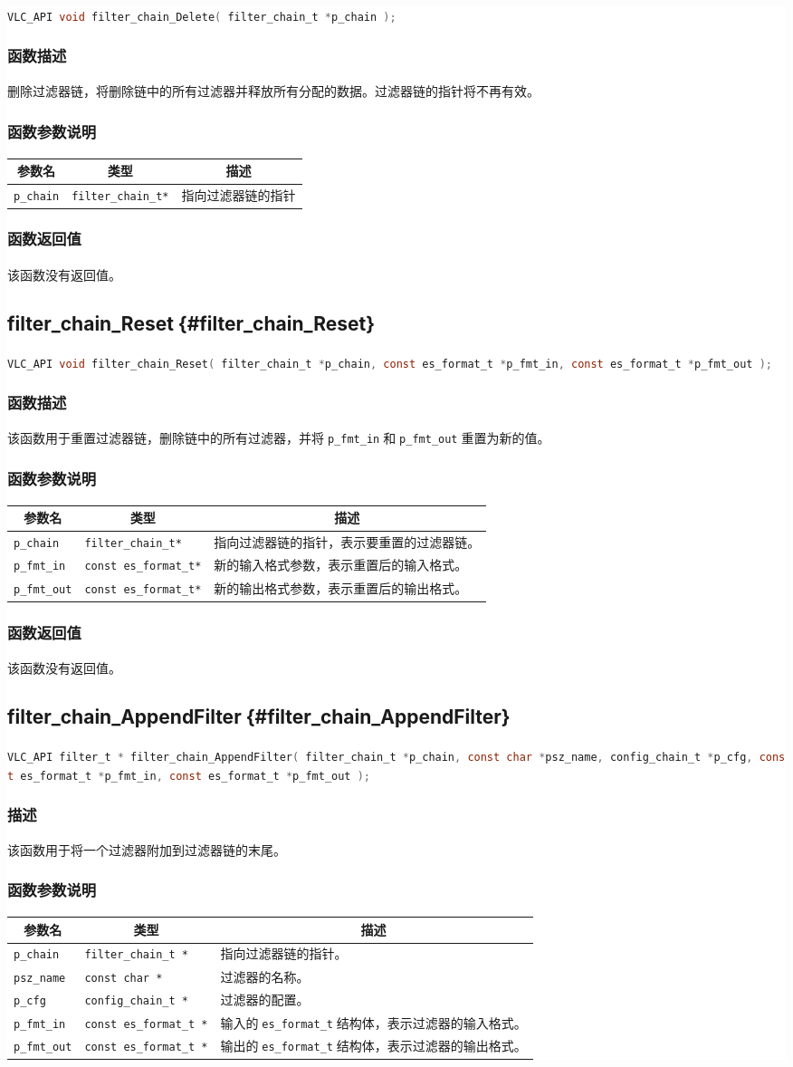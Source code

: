 ```c
VLC_API void filter_chain_Delete( filter_chain_t *p_chain );
```

### 函数描述
删除过滤器链，将删除链中的所有过滤器并释放所有分配的数据。过滤器链的指针将不再有效。

### 函数参数说明

| 参数名    | 类型            | 描述                 |
|-----------|-----------------|----------------------|
| `p_chain` | `filter_chain_t*` | 指向过滤器链的指针   |

### 函数返回值
该函数没有返回值。
## filter_chain_Reset {#filter_chain_Reset}

```c
VLC_API void filter_chain_Reset( filter_chain_t *p_chain, const es_format_t *p_fmt_in, const es_format_t *p_fmt_out );
```

### 函数描述
该函数用于重置过滤器链，删除链中的所有过滤器，并将 `p_fmt_in` 和 `p_fmt_out` 重置为新的值。

### 函数参数说明

| 参数名      | 类型            | 描述                                                                 |
|-------------|-----------------|----------------------------------------------------------------------|
| `p_chain`   | `filter_chain_t*` | 指向过滤器链的指针，表示要重置的过滤器链。                             |
| `p_fmt_in`  | `const es_format_t*` | 新的输入格式参数，表示重置后的输入格式。                             |
| `p_fmt_out` | `const es_format_t*` | 新的输出格式参数，表示重置后的输出格式。                             |

### 函数返回值
该函数没有返回值。
## filter_chain_AppendFilter {#filter_chain_AppendFilter}

```c
VLC_API filter_t * filter_chain_AppendFilter( filter_chain_t *p_chain, const char *psz_name, config_chain_t *p_cfg, const es_format_t *p_fmt_in, const es_format_t *p_fmt_out );
```

### 描述
该函数用于将一个过滤器附加到过滤器链的末尾。

### 函数参数说明

| 参数名     | 类型                | 描述                                                                 |
|------------|---------------------|----------------------------------------------------------------------|
| `p_chain`  | `filter_chain_t *`  | 指向过滤器链的指针。                                                 |
| `psz_name` | `const char *`      | 过滤器的名称。                                                       |
| `p_cfg`    | `config_chain_t *`  | 过滤器的配置。                                                       |
| `p_fmt_in` | `const es_format_t *` | 输入的 `es_format_t` 结构体，表示过滤器的输入格式。                 |
| `p_fmt_out`| `const es_format_t *` | 输出的 `es_format_t` 结构体，表示过滤器的输出格式。                 |

